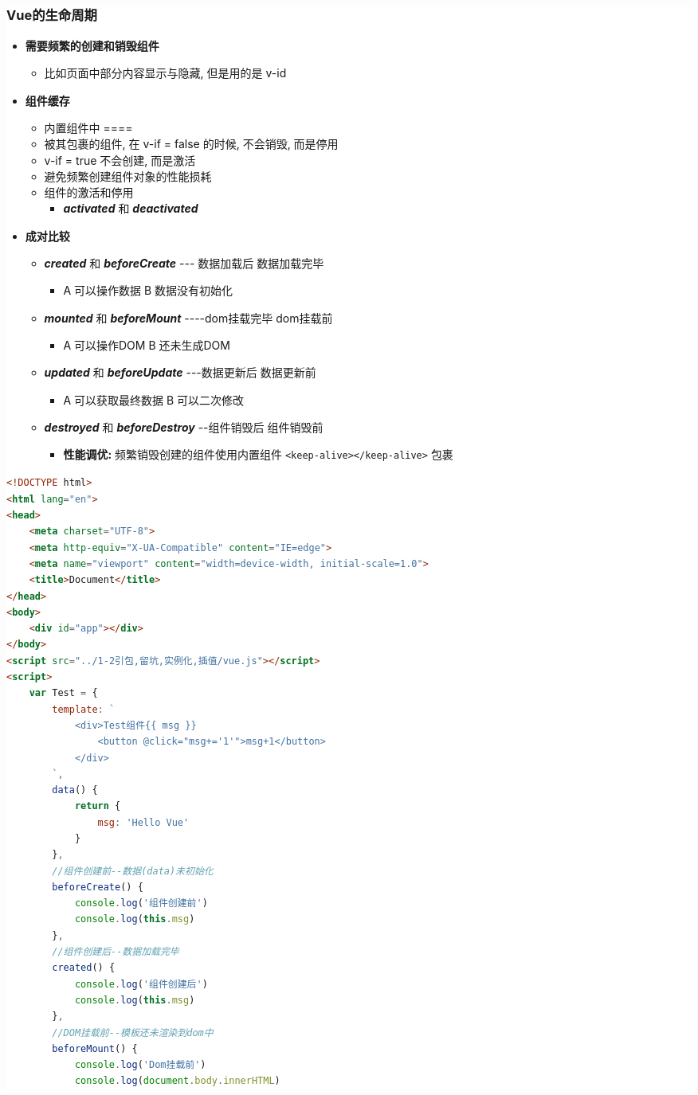 

### Vue的生命周期

* **需要频繁的创建和销毁组件**
  * 比如页面中部分内容显示与隐藏, 但是用的是  v-id

* **组件缓存**
  * 内置组件中 ==<keep-alive>==
  * 被其包裹的组件, 在 v-if = false 的时候, 不会销毁, 而是停用
  * v-if = true  不会创建, 而是激活
  * 避免频繁创建组件对象的性能损耗
  * 组件的激活和停用
    * ***activated*** 和 ***deactivated***

* **成对比较**

  * ***created***  和  ***beforeCreate***   --- 数据加载后  数据加载完毕
    * A 可以操作数据    B 数据没有初始化

  * ***mounted***  和  ***beforeMount***   ----dom挂载完毕   dom挂载前
    * A 可以操作DOM   B 还未生成DOM

  * ***updated***  和  ***beforeUpdate***   ---数据更新后   数据更新前
    * A 可以获取最终数据    B 可以二次修改

  * ***destroyed***  和  ***beforeDestroy***   --组件销毁后   组件销毁前  
    * **性能调优:**  频繁销毁创建的组件使用内置组件 `<keep-alive></keep-alive>` 包裹

```html
<!DOCTYPE html>
<html lang="en">
<head>
    <meta charset="UTF-8">
    <meta http-equiv="X-UA-Compatible" content="IE=edge">
    <meta name="viewport" content="width=device-width, initial-scale=1.0">
    <title>Document</title>
</head>
<body>
    <div id="app"></div>
</body>
<script src="../1-2引包,留坑,实例化,插值/vue.js"></script>
<script>
    var Test = {
        template: `
            <div>Test组件{{ msg }}
                <button @click="msg+='1'">msg+1</button>    
            </div>
        `,
        data() {
            return {
                msg: 'Hello Vue'
            }
        },
        //组件创建前--数据(data)未初始化
        beforeCreate() {
            console.log('组件创建前')
            console.log(this.msg)
        },
        //组件创建后--数据加载完毕
        created() {
            console.log('组件创建后')
            console.log(this.msg)
        },
        //DOM挂载前--模板还未渲染到dom中
        beforeMount() {
            console.log('Dom挂载前')
            console.log(document.body.innerHTML)
```